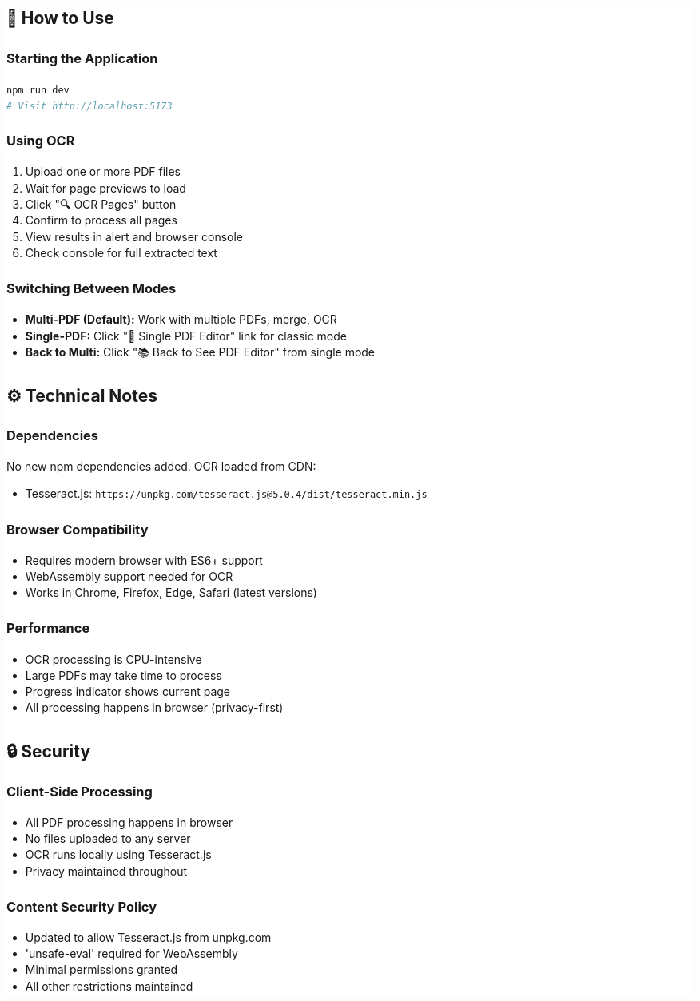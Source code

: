 ## 🚀 How to Use

### Starting the Application
```bash
npm run dev
# Visit http://localhost:5173
```

### Using OCR
1. Upload one or more PDF files
2. Wait for page previews to load
3. Click "🔍 OCR Pages" button
4. Confirm to process all pages
5. View results in alert and browser console
6. Check console for full extracted text

### Switching Between Modes
- **Multi-PDF (Default):** Work with multiple PDFs, merge, OCR
- **Single-PDF:** Click "📄 Single PDF Editor" link for classic mode
- **Back to Multi:** Click "📚 Back to See PDF Editor" from single mode

## ⚙️ Technical Notes

### Dependencies
No new npm dependencies added. OCR loaded from CDN:
- Tesseract.js: `https://unpkg.com/tesseract.js@5.0.4/dist/tesseract.min.js`

### Browser Compatibility
- Requires modern browser with ES6+ support
- WebAssembly support needed for OCR
- Works in Chrome, Firefox, Edge, Safari (latest versions)

### Performance
- OCR processing is CPU-intensive
- Large PDFs may take time to process
- Progress indicator shows current page
- All processing happens in browser (privacy-first)

## 🔒 Security

### Client-Side Processing
- All PDF processing happens in browser
- No files uploaded to any server
- OCR runs locally using Tesseract.js
- Privacy maintained throughout

### Content Security Policy
- Updated to allow Tesseract.js from unpkg.com
- 'unsafe-eval' required for WebAssembly
- Minimal permissions granted
- All other restrictions maintained
